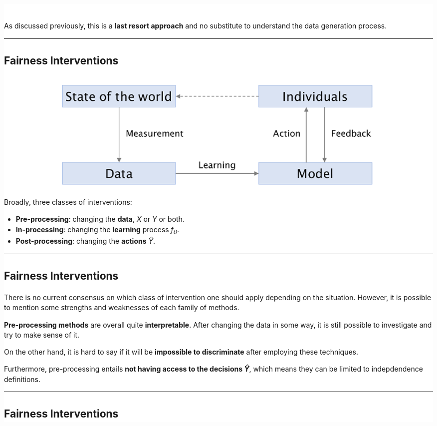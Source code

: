 <br>

As discussed previously, this is a **last resort approach** and no substitute to understand the data generation process.


---

## Fairness Interventions


<center>

![w:700px](img/ml-loop.png)

</center>

Broadly, three classes of interventions:

* **Pre-processing**: changing the **data**, $X$ or $Y$ or both.
* **In-processing**: changing the **learning** process $f_{\theta}$.
* **Post-processing**: changing the **actions** $\hat{Y}$.

---

## Fairness Interventions

There is no current consensus on which class of intervention one should apply depending on the situation. However, it is possible to mention some strengths and weaknesses of each family of methods. 

**Pre-processing methods** are overall quite **interpretable**. After changing the data in some way, it is still possible to investigate and try to make sense of it.

On the other hand, it is hard to say if it will be **impossible to discriminate** after employing these techniques.

Furthermore, pre-processing entails **not having access to the decisions $\hat{Y}$**, which means they can be limited to indepdendence definitions.


---

## Fairness Interventions
